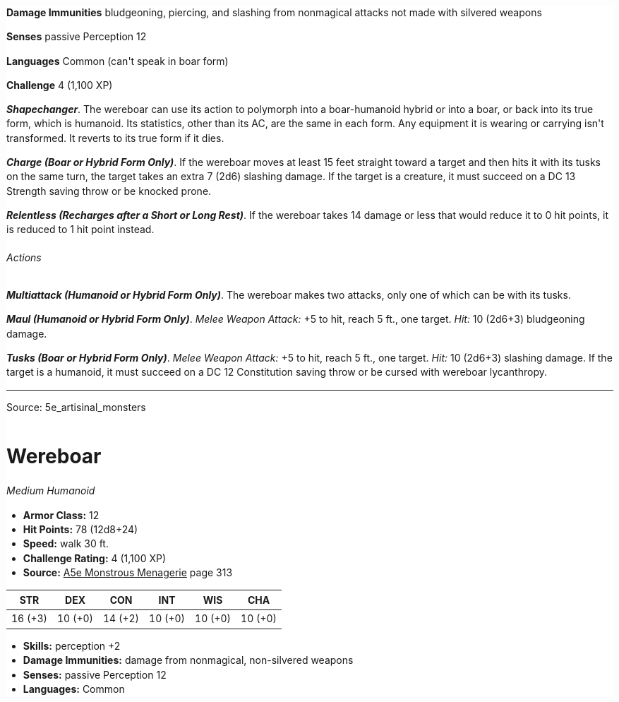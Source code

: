 **Damage Immunities** bludgeoning, piercing, and slashing from nonmagical attacks not made with silvered weapons

**Senses** passive Perception 12

**Languages** Common (can't speak in boar form)

**Challenge** 4 (1,100 XP)

***Shapechanger***. The wereboar can use its action to polymorph into a boar-humanoid hybrid or into a boar, or back into its true form, which is humanoid. Its statistics, other than its AC, are the same in each form. Any equipment it is wearing or carrying isn't transformed. It reverts to its true form if it dies.

***Charge (Boar or Hybrid Form Only)***. If the wereboar moves at least 15 feet straight toward a target and then hits it with its tusks on the same turn, the target takes an extra 7 (2d6) slashing damage. If the target is a creature, it must succeed on a DC 13 Strength saving throw or be knocked prone.

***Relentless (Recharges after a Short or Long Rest)***. If the wereboar takes 14 damage or less that would reduce it to 0 hit points, it is reduced to 1 hit point instead.

###### Actions

***Multiattack (Humanoid or Hybrid Form Only)***. The wereboar makes two attacks, only one of which can be with its tusks.

***Maul (Humanoid or Hybrid Form Only)***. *Melee Weapon Attack:* +5 to hit, reach 5 ft., one target. *Hit:* 10 (2d6+3) bludgeoning damage.

***Tusks (Boar or Hybrid Form Only)***. *Melee Weapon Attack:* +5 to hit, reach 5 ft., one target. *Hit:* 10 (2d6+3) slashing damage. If the target is a humanoid, it must succeed on a DC 12 Constitution saving throw or be cursed with wereboar lycanthropy.



---

Source: 5e_artisinal_monsters

# Wereboar

*Medium* *Humanoid*

- **Armor Class:** 12
- **Hit Points:** 78 (12d8+24)
- **Speed:** walk 30 ft.
- **Challenge Rating:** 4 (1,100 XP)
- **Source:** [A5e Monstrous Menagerie](https://enpublishingrpg.com/products/level-up-monstrous-menagerie-a5e) page 313

| STR | DEX | CON | INT | WIS | CHA |
| --- | --- | --- | --- | --- | --- |
| 16 (+3) | 10 (+0) | 14 (+2) | 10 (+0) | 10 (+0) | 10 (+0) |

- **Skills:** perception +2
- **Damage Immunities:** damage from nonmagical, non-silvered weapons
- **Senses:** passive Perception 12
- **Languages:** Common
